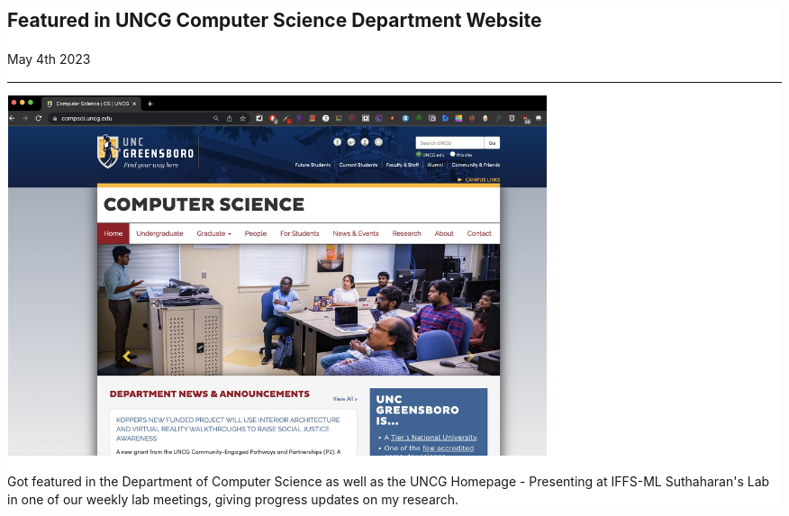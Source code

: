 ## Featured in UNCG Computer Science Department Website
<time>May 4th 2023</time>

<hr>

<img src="/images/featured.jpeg" width="600" height="400">

Got featured in the Department of Computer Science as well as the UNCG Homepage - Presenting at IFFS-ML Suthaharan's Lab in one of our weekly lab meetings, giving progress updates on my research.
